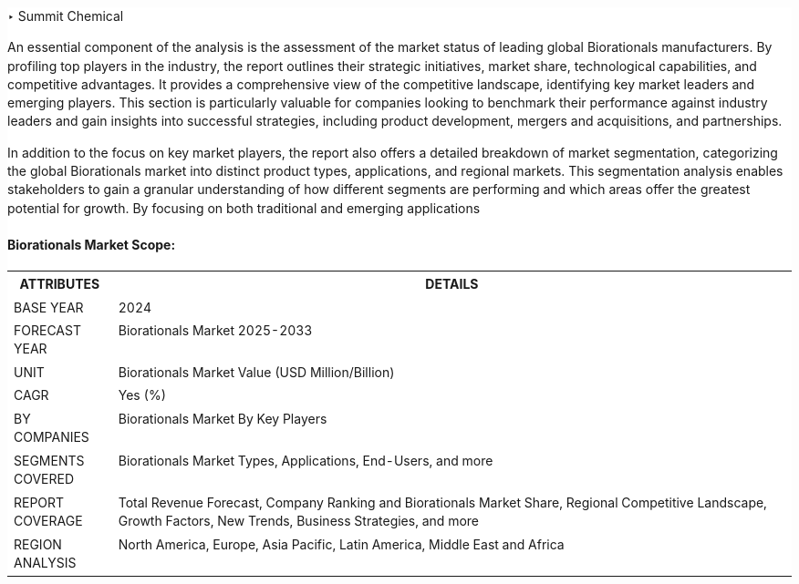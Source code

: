 ‣ Summit Chemical

An essential component of the analysis is the assessment of the market status of leading global Biorationals manufacturers. By profiling top players in the industry, the report outlines their strategic initiatives, market share, technological capabilities, and competitive advantages. It provides a comprehensive view of the competitive landscape, identifying key market leaders and emerging players. This section is particularly valuable for companies looking to benchmark their performance against industry leaders and gain insights into successful strategies, including product development, mergers and acquisitions, and partnerships.

In addition to the focus on key market players, the report also offers a detailed breakdown of market segmentation, categorizing the global Biorationals market into distinct product types, applications, and regional markets. This segmentation analysis enables stakeholders to gain a granular understanding of how different segments are performing and which areas offer the greatest potential for growth. By focusing on both traditional and emerging applications

<h4>Biorationals Market Scope:</h4>
<table>
<tr>
<th>ATTRIBUTES</th>
<th>DETAILS</th>
</tr>
<tr>
<td>BASE YEAR</td>
<td>2024</td>
</tr>
<tr>
<td>FORECAST YEAR</td>
<td>Biorationals Market 2025-2033</td>
</tr>
<tr>
<td>UNIT</td>
<td>Biorationals Market Value (USD Million/Billion)</td>
<tr>
<td>CAGR</td>
<td>Yes (%)</td>
</tr>
</tr>
<tr>
<td>BY COMPANIES</td>
<td>Biorationals Market By Key Players</td>
</tr>
<tr>
<td>SEGMENTS COVERED</td>
<td>Biorationals Market Types, Applications, End-Users, and more</td>
</tr>
<tr>
<td>REPORT COVERAGE</td>
<td>Total Revenue Forecast, Company Ranking and Biorationals Market Share, Regional Competitive Landscape, Growth Factors, New Trends, Business Strategies, and more</td>
</tr>
<tr>
<td>REGION ANALYSIS</td>
<td>North America, Europe, Asia Pacific, Latin America, Middle East and Africa</td>
</tr>
</table>
